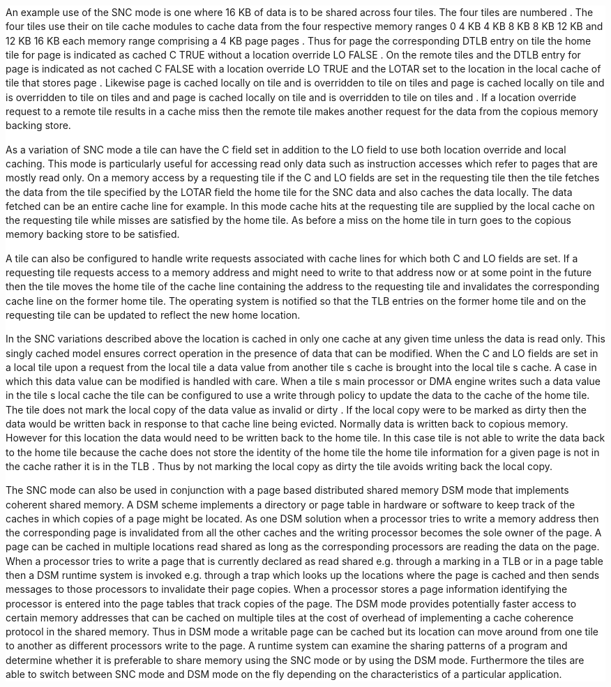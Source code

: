 An example use of the SNC mode is one where 16 KB of data is to be shared across four tiles. The four tiles are numbered . The four tiles use their on tile cache modules to cache data from the four respective memory ranges 0 4 KB 4 KB 8 KB 8 KB 12 KB and 12 KB 16 KB each memory range comprising a 4 KB page pages . Thus for page the corresponding DTLB entry on tile the home tile for page is indicated as cached C TRUE without a location override LO FALSE . On the remote tiles and the DTLB entry for page is indicated as not cached C FALSE with a location override LO TRUE and the LOTAR set to the location in the local cache of tile that stores page . Likewise page is cached locally on tile and is overridden to tile on tiles and page is cached locally on tile and is overridden to tile on tiles and and page is cached locally on tile and is overridden to tile on tiles and . If a location override request to a remote tile results in a cache miss then the remote tile makes another request for the data from the copious memory backing store.

As a variation of SNC mode a tile can have the C field set in addition to the LO field to use both location override and local caching. This mode is particularly useful for accessing read only data such as instruction accesses which refer to pages that are mostly read only. On a memory access by a requesting tile if the C and LO fields are set in the requesting tile then the tile fetches the data from the tile specified by the LOTAR field the home tile for the SNC data and also caches the data locally. The data fetched can be an entire cache line for example. In this mode cache hits at the requesting tile are supplied by the local cache on the requesting tile while misses are satisfied by the home tile. As before a miss on the home tile in turn goes to the copious memory backing store to be satisfied.

A tile can also be configured to handle write requests associated with cache lines for which both C and LO fields are set. If a requesting tile requests access to a memory address and might need to write to that address now or at some point in the future then the tile moves the home tile of the cache line containing the address to the requesting tile and invalidates the corresponding cache line on the former home tile. The operating system is notified so that the TLB entries on the former home tile and on the requesting tile can be updated to reflect the new home location.

In the SNC variations described above the location is cached in only one cache at any given time unless the data is read only. This singly cached model ensures correct operation in the presence of data that can be modified. When the C and LO fields are set in a local tile upon a request from the local tile a data value from another tile s cache is brought into the local tile s cache. A case in which this data value can be modified is handled with care. When a tile s main processor or DMA engine writes such a data value in the tile s local cache the tile can be configured to use a write through policy to update the data to the cache of the home tile. The tile does not mark the local copy of the data value as invalid or dirty . If the local copy were to be marked as dirty then the data would be written back in response to that cache line being evicted. Normally data is written back to copious memory. However for this location the data would need to be written back to the home tile. In this case tile is not able to write the data back to the home tile because the cache does not store the identity of the home tile the home tile information for a given page is not in the cache rather it is in the TLB . Thus by not marking the local copy as dirty the tile avoids writing back the local copy.

The SNC mode can also be used in conjunction with a page based distributed shared memory DSM mode that implements coherent shared memory. A DSM scheme implements a directory or page table in hardware or software to keep track of the caches in which copies of a page might be located. As one DSM solution when a processor tries to write a memory address then the corresponding page is invalidated from all the other caches and the writing processor becomes the sole owner of the page. A page can be cached in multiple locations read shared as long as the corresponding processors are reading the data on the page. When a processor tries to write a page that is currently declared as read shared e.g. through a marking in a TLB or in a page table then a DSM runtime system is invoked e.g. through a trap which looks up the locations where the page is cached and then sends messages to those processors to invalidate their page copies. When a processor stores a page information identifying the processor is entered into the page tables that track copies of the page. The DSM mode provides potentially faster access to certain memory addresses that can be cached on multiple tiles at the cost of overhead of implementing a cache coherence protocol in the shared memory. Thus in DSM mode a writable page can be cached but its location can move around from one tile to another as different processors write to the page. A runtime system can examine the sharing patterns of a program and determine whether it is preferable to share memory using the SNC mode or by using the DSM mode. Furthermore the tiles are able to switch between SNC mode and DSM mode on the fly depending on the characteristics of a particular application.

